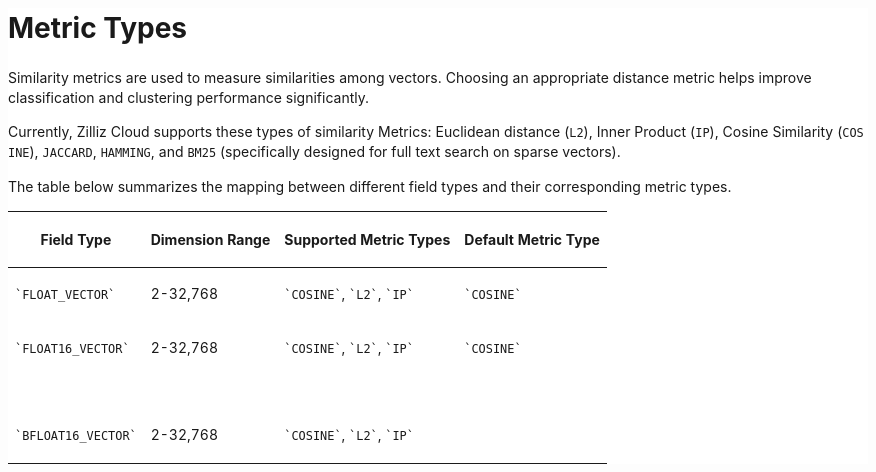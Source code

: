 # Metric Types​

Similarity metrics are used to measure similarities among vectors. Choosing an appropriate distance metric helps improve classification and clustering performance significantly.​

Currently, Zilliz Cloud supports these types of similarity Metrics: Euclidean distance (`L2`), Inner Product (`IP`), Cosine Similarity (`COSINE`), `JACCARD`, `HAMMING`, and `BM25` (specifically designed for full text search on sparse vectors).​

The table below summarizes the mapping between different field types and their corresponding metric types.​

<table data-block-token="LHu5dKCHro3mnTx6PsmckEsinQd"><thead><tr><th data-block-token="JOJvdTK9MouhT8x7tfGc59NGnfg" colspan="1" rowspan="1"><p data-block-token="TS9tdnaJaoG4kfx96cfcqXINnnc">Field Type​</p>

</th><th data-block-token="Iy8ZdPGpIo6nfwxiz4RcSuwanwf" colspan="1" rowspan="1"><p data-block-token="SKIAdxDFJo9oOyxg7iTcmfGAnz1">Dimension Range​</p>

</th><th data-block-token="LkYndBOhGotOkGxsog2ciFTSnKd" colspan="1" rowspan="1"><p data-block-token="Nzcsdqt2WoZ4R5xQMT2cD0PQnAh">Supported Metric Types​</p>

</th><th data-block-token="Hw3WdXW8UoXmZhxNbTRcMGkjnLb" colspan="1" rowspan="1"><p data-block-token="NEB5drrS2o46Z1xvxNxcfYqsnyc">Default Metric Type​</p>

</th></tr></thead><tbody><tr><td data-block-token="PGXedlNoqoilHxx2AGJc7i9mnjd" colspan="1" rowspan="1"><p data-block-token="YnSKdzakeoKzcmxFOhicXzWenEg"><code>`FLOAT_VECTOR`</code>​</p>

</td><td data-block-token="PsDDdjHs1ofQVcxorBXca4ognRh" colspan="1" rowspan="1"><p data-block-token="P8SsdIXb8oDZmcxQzhtccTM6nUd">2-32,768​</p>

</td><td data-block-token="Lcd9dYDt7oQaFVxCWFFcSRtDnue" colspan="1" rowspan="1"><p data-block-token="L74NdaSY9o41qlxD7qJcIz5Lnkc"><code>`COSINE`</code>, <code>`L2`</code>, <code>`IP`</code>​</p>

</td><td data-block-token="Ay3Fd5LNqo4RPsxuuNpck2BMnkh" colspan="1" rowspan="1"><p data-block-token="RF4udqckuoee0OxcAaqc4H7Yn7d"><code>`COSINE`</code>​</p>

</td></tr><tr><td data-block-token="XJjsdPYLAoS9UTx2dMfctcTDnGh" colspan="1" rowspan="1"><p data-block-token="Rxz7dFrd3oN2z8x9DioclY4lnNe"><code>`FLOAT16_VECTOR`</code>​</p>

</td><td data-block-token="CxFFd2zLGocDQ5x8W6KcaNsTncc" colspan="1" rowspan="1"><p data-block-token="LTFOd7WtZo7xPjxeuFcccCmynDb">2-32,768​</p>

</td><td data-block-token="Tb0SdIkLyofe0rxXJCgccCePnAf" colspan="1" rowspan="1"><p data-block-token="DXJrdv7X7oJ0QVx33G3cTdJenuP"><code>`COSINE`</code>, <code>`L2`</code>, <code>`IP`</code>​</p>

<p data-block-token="B6K0dqXxko7EgTxgXSgcaKvPncc">​</p>

</td><td data-block-token="WlU2d4iIfoPCyKx1Pmmchfi3nOl" colspan="1" rowspan="1"><p data-block-token="TlfAdhvlgoO6nIx5RWucqeAYn5c"><code>`COSINE`</code>​</p>

</td></tr><tr><td data-block-token="LWfPdDMxmoR7gtxg0SicPi5TnVe" colspan="1" rowspan="1"><p data-block-token="Cyf6dqXW7oEkzqxgNILcpn9UnPe"><code>`BFLOAT16_VECTOR`</code>​</p>

</td><td data-block-token="YUUNdZ8b0oZyt3xWiTMcPiJxnKe" colspan="1" rowspan="1"><p data-block-token="VLFCdAKmhoPiKUxp3Aoc1q8enhd">2-32,768​</p>

</td><td data-block-token="DV93ds317o3UmgxWZbicIJJsnSd" colspan="1" rowspan="1"><p data-block-token="ENpydUfyRokNyHxwdTJc54URndb"><code>`COSINE`</code>, <code>`L2`</code>, <code>`IP`</code>​</p>
